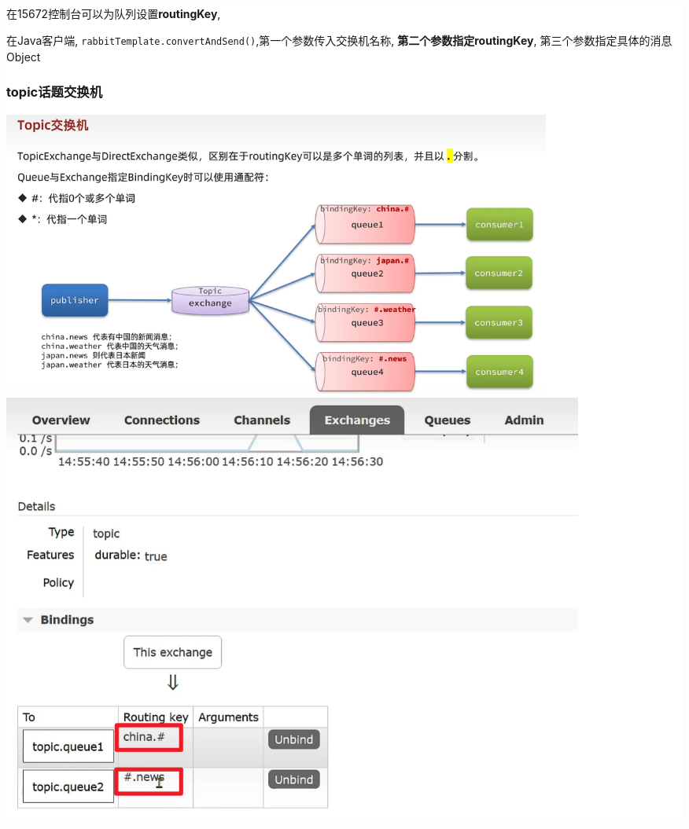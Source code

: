 在15672控制台可以为队列设置**routingKey**, 

在Java客户端, `rabbitTemplate.convertAndSend()`,第一个参数传入交换机名称, **第二个参数指定routingKey**, 第三个参数指定具体的消息Object



### topic话题交换机

<img src="./image-20231101200239670.png" alt="image-20231101200239670" style="zoom:67%;" />

<img src="./image-20231101200634889.png" alt="image-20231101200634889" style="zoom:75%;" />
